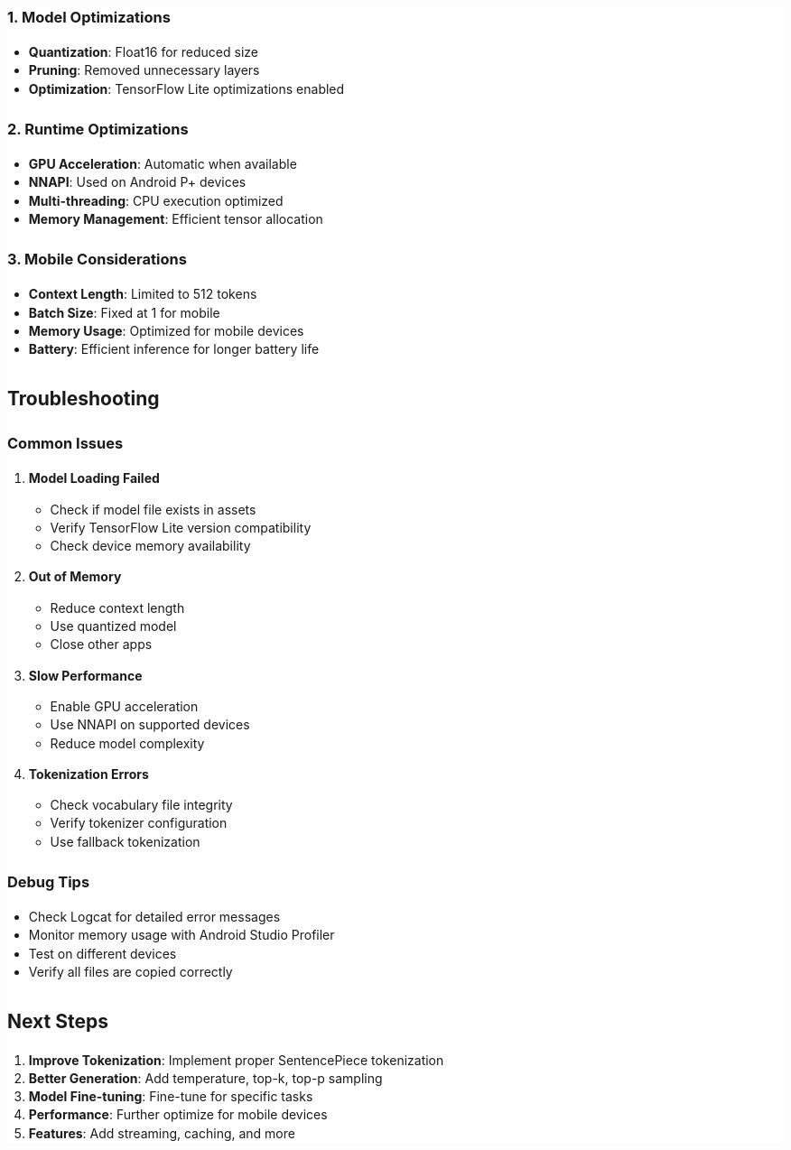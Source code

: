 ### 1. Model Optimizations
- **Quantization**: Float16 for reduced size
- **Pruning**: Removed unnecessary layers
- **Optimization**: TensorFlow Lite optimizations enabled

### 2. Runtime Optimizations
- **GPU Acceleration**: Automatic when available
- **NNAPI**: Used on Android P+ devices
- **Multi-threading**: CPU execution optimized
- **Memory Management**: Efficient tensor allocation

### 3. Mobile Considerations
- **Context Length**: Limited to 512 tokens
- **Batch Size**: Fixed at 1 for mobile
- **Memory Usage**: Optimized for mobile devices
- **Battery**: Efficient inference for longer battery life

## Troubleshooting

### Common Issues

1. **Model Loading Failed**
   - Check if model file exists in assets
   - Verify TensorFlow Lite version compatibility
   - Check device memory availability

2. **Out of Memory**
   - Reduce context length
   - Use quantized model
   - Close other apps

3. **Slow Performance**
   - Enable GPU acceleration
   - Use NNAPI on supported devices
   - Reduce model complexity

4. **Tokenization Errors**
   - Check vocabulary file integrity
   - Verify tokenizer configuration
   - Use fallback tokenization

### Debug Tips

- Check Logcat for detailed error messages
- Monitor memory usage with Android Studio Profiler
- Test on different devices
- Verify all files are copied correctly

## Next Steps

1. **Improve Tokenization**: Implement proper SentencePiece tokenization
2. **Better Generation**: Add temperature, top-k, top-p sampling
3. **Model Fine-tuning**: Fine-tune for specific tasks
4. **Performance**: Further optimize for mobile devices
5. **Features**: Add streaming, caching, and more
